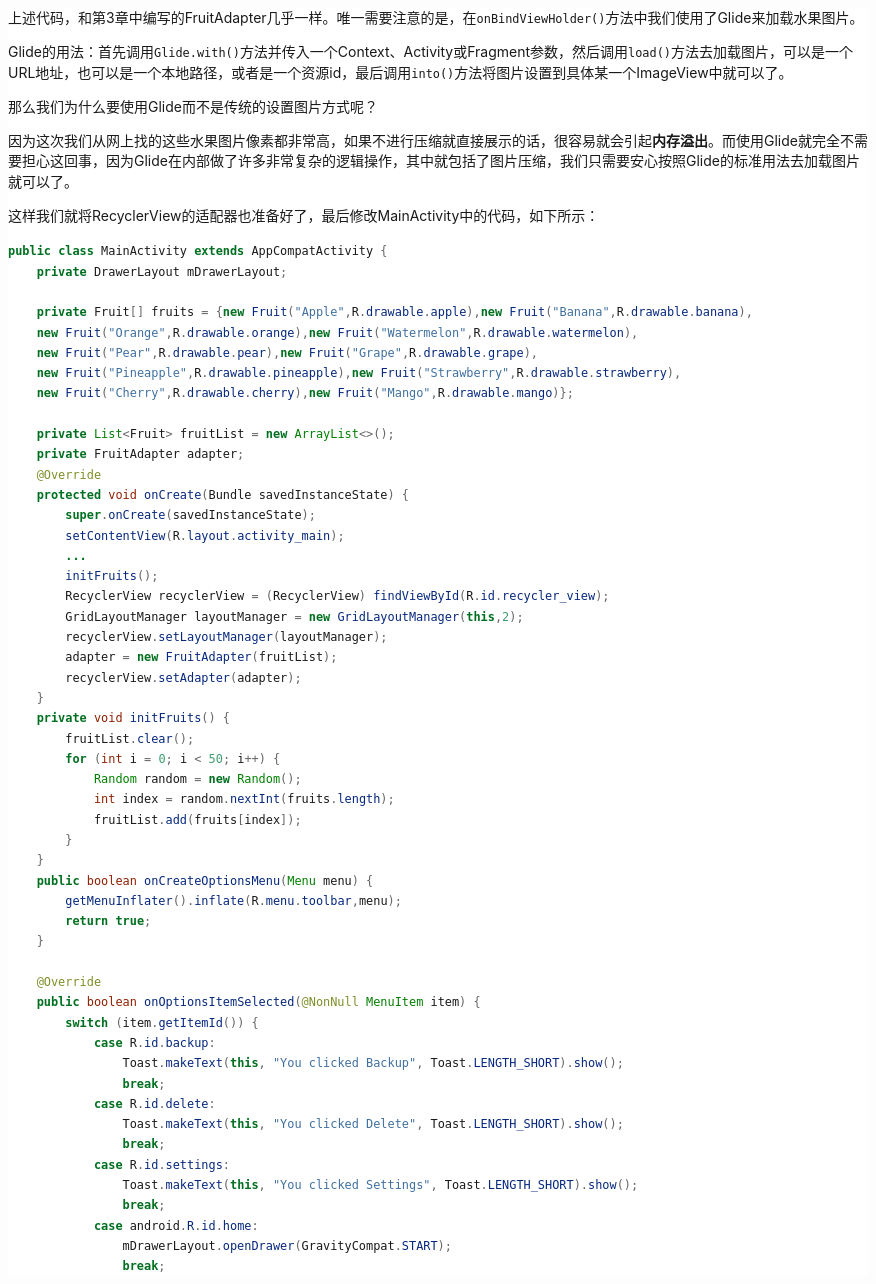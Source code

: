 
上述代码，和第3章中编写的FruitAdapter几乎一样。唯一需要注意的是，在`onBindViewHolder()`方法中我们使用了Glide来加载水果图片。

Glide的用法：首先调用`Glide.with()`方法并传入一个Context、Activity或Fragment参数，然后调用`load()`方法去加载图片，可以是一个URL地址，也可以是一个本地路径，或者是一个资源id，最后调用`into()`方法将图片设置到具体某一个ImageView中就可以了。

那么我们为什么要使用Glide而不是传统的设置图片方式呢？

因为这次我们从网上找的这些水果图片像素都非常高，如果不进行压缩就直接展示的话，很容易就会引起**内存溢出**。而使用Glide就完全不需要担心这回事，因为Glide在内部做了许多非常复杂的逻辑操作，其中就包括了图片压缩，我们只需要安心按照Glide的标准用法去加载图片就可以了。

这样我们就将RecyclerView的适配器也准备好了，最后修改MainActivity中的代码，如下所示：

```java
public class MainActivity extends AppCompatActivity {
    private DrawerLayout mDrawerLayout;
    
    private Fruit[] fruits = {new Fruit("Apple",R.drawable.apple),new Fruit("Banana",R.drawable.banana),
    new Fruit("Orange",R.drawable.orange),new Fruit("Watermelon",R.drawable.watermelon),
    new Fruit("Pear",R.drawable.pear),new Fruit("Grape",R.drawable.grape),
    new Fruit("Pineapple",R.drawable.pineapple),new Fruit("Strawberry",R.drawable.strawberry),
    new Fruit("Cherry",R.drawable.cherry),new Fruit("Mango",R.drawable.mango)};
    
    private List<Fruit> fruitList = new ArrayList<>();
    private FruitAdapter adapter;
    @Override
    protected void onCreate(Bundle savedInstanceState) {
        super.onCreate(savedInstanceState);
        setContentView(R.layout.activity_main);
        ...
        initFruits();
        RecyclerView recyclerView = (RecyclerView) findViewById(R.id.recycler_view);
        GridLayoutManager layoutManager = new GridLayoutManager(this,2);
        recyclerView.setLayoutManager(layoutManager);
        adapter = new FruitAdapter(fruitList);
        recyclerView.setAdapter(adapter);
    }
    private void initFruits() {
        fruitList.clear();
        for (int i = 0; i < 50; i++) {
            Random random = new Random();
            int index = random.nextInt(fruits.length);
            fruitList.add(fruits[index]);
        }
    }
    public boolean onCreateOptionsMenu(Menu menu) {
        getMenuInflater().inflate(R.menu.toolbar,menu);
        return true;
    }

    @Override
    public boolean onOptionsItemSelected(@NonNull MenuItem item) {
        switch (item.getItemId()) {
            case R.id.backup:
                Toast.makeText(this, "You clicked Backup", Toast.LENGTH_SHORT).show();
                break;
            case R.id.delete:
                Toast.makeText(this, "You clicked Delete", Toast.LENGTH_SHORT).show();
                break;
            case R.id.settings:
                Toast.makeText(this, "You clicked Settings", Toast.LENGTH_SHORT).show();
                break;
            case android.R.id.home:
                mDrawerLayout.openDrawer(GravityCompat.START);
                break;
```